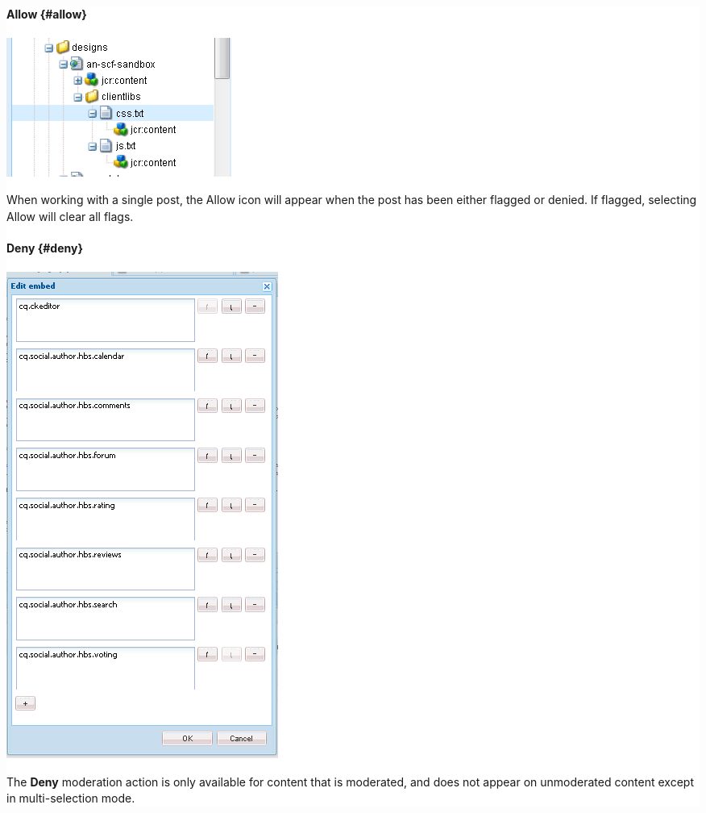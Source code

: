 #### Allow {#allow}

![chlimage_1-221](assets/chlimage_1-221.png)

When working with a single post, the Allow icon will appear when the post has been either flagged or denied. If flagged, selecting Allow will clear all flags.

#### Deny {#deny}

![chlimage_1-222](assets/chlimage_1-222.png)

The **Deny** moderation action is only available for content that is moderated, and does not appear on unmoderated content except in multi-selection mode.
